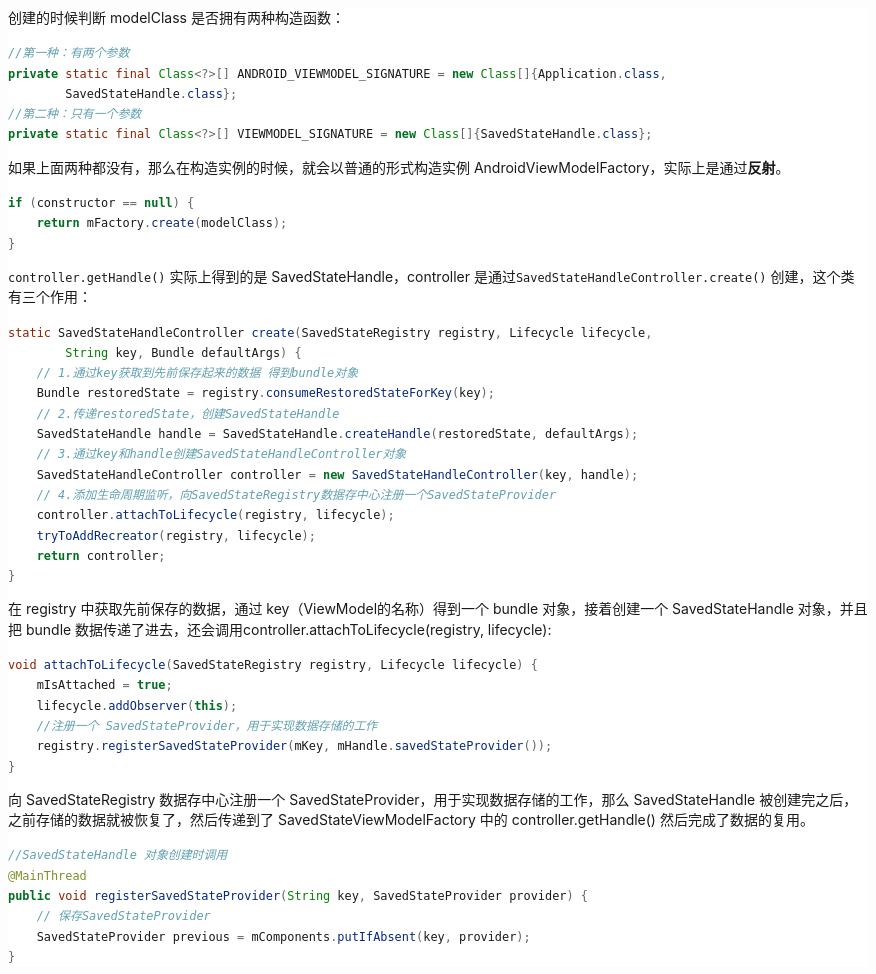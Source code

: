 创建的时候判断 modelClass 是否拥有两种构造函数：

```java
//第一种：有两个参数
private static final Class<?>[] ANDROID_VIEWMODEL_SIGNATURE = new Class[]{Application.class,
        SavedStateHandle.class};
//第二种：只有一个参数
private static final Class<?>[] VIEWMODEL_SIGNATURE = new Class[]{SavedStateHandle.class};
```

如果上面两种都没有，那么在构造实例的时候，就会以普通的形式构造实例 AndroidViewModelFactory，实际上是通过**反射**。

```java
if (constructor == null) {
    return mFactory.create(modelClass);
}
```

`controller.getHandle()` 实际上得到的是 SavedStateHandle，controller 是通过`SavedStateHandleController.create()` 创建，这个类有三个作用：

```java
static SavedStateHandleController create(SavedStateRegistry registry, Lifecycle lifecycle,
        String key, Bundle defaultArgs) {
    // 1.通过key获取到先前保存起来的数据 得到bundle对象
    Bundle restoredState = registry.consumeRestoredStateForKey(key);
    // 2.传递restoredState，创建SavedStateHandle
    SavedStateHandle handle = SavedStateHandle.createHandle(restoredState, defaultArgs);
    // 3.通过key和handle创建SavedStateHandleController对象
    SavedStateHandleController controller = new SavedStateHandleController(key, handle);
    // 4.添加生命周期监听，向SavedStateRegistry数据存中心注册一个SavedStateProvider
    controller.attachToLifecycle(registry, lifecycle);
    tryToAddRecreator(registry, lifecycle);
    return controller;
}
```

在 registry 中获取先前保存的数据，通过 key（ViewModel的名称）得到一个 bundle 对象，接着创建一个 SavedStateHandle 对象，并且把 bundle 数据传递了进去，还会调用controller.attachToLifecycle(registry, lifecycle):

```java
void attachToLifecycle(SavedStateRegistry registry, Lifecycle lifecycle) {
    mIsAttached = true;
    lifecycle.addObserver(this);
    //注册一个 SavedStateProvider，用于实现数据存储的工作
    registry.registerSavedStateProvider(mKey, mHandle.savedStateProvider());
}
```

向 SavedStateRegistry 数据存中心注册一个 SavedStateProvider，用于实现数据存储的工作，那么 SavedStateHandle 被创建完之后，之前存储的数据就被恢复了，然后传递到了 SavedStateViewModelFactory 中的 controller.getHandle() 然后完成了数据的复用。

```java
//SavedStateHandle 对象创建时调用
@MainThread
public void registerSavedStateProvider(String key, SavedStateProvider provider) {
    // 保存SavedStateProvider
    SavedStateProvider previous = mComponents.putIfAbsent(key, provider);
}
```
